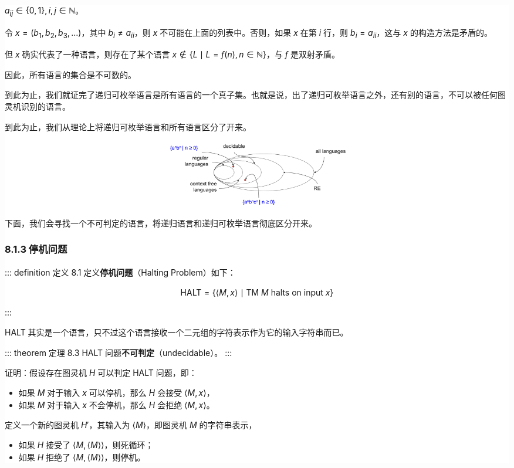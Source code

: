 $a_{ij} \in\{0, 1\}, i,j\in\mathbb{N}$。

令 $x = (b_1, b_2, b_3, ...)$，其中 $b_i \ne a_{ii}$，则 $x$ 不可能在上面的列表中。否则，如果 $x$ 在第 $i$ 行，则 $b_i = a_{ii}$，这与 $x$ 的构造方法是矛盾的。

但 $x$ 确实代表了一种语言，则存在了某个语言 $x \notin \{L \mid L = f(n), n\in \mathbb{N}\}$，与 $f$ 是双射矛盾。

因此，所有语言的集合是不可数的。

到此为止，我们就证完了递归可枚举语言是所有语言的一个真子集。也就是说，出了递归可枚举语言之外，还有别的语言，不可以被任何图灵机识别的语言。

到此为止，我们从理论上将递归可枚举语言和所有语言区分了开来。

<p style="text-align:center"><img src="./sub2.png" alt="sub2" style="zoom:30%;"/></p>

下面，我们会寻找一个不可判定的语言，将递归语言和递归可枚举语言彻底区分开来。

### 8.1.3 停机问题

::: definition 定义 8.1
定义**停机问题**（Halting Problem）如下：

$$
\mathrm{HALT} = \{ \langle M, x\rangle \mid \text{TM } M \text{ halts on input } x \}
$$

:::

HALT 其实是一个语言，只不过这个语言接收一个二元组的字符表示作为它的输入字符串而已。

::: theorem 定理 8.3
HALT 问题**不可判定**（undecidable）。
:::

证明：假设存在图灵机 $H$ 可以判定 HALT 问题，即：

- 如果 $M$ 对于输入 $x$ 可以停机，那么 $H$ 会接受 $\langle M, x\rangle$，
- 如果 $M$ 对于输入 $x$ 不会停机，那么 $H$ 会拒绝 $\langle M, x\rangle$。

定义一个新的图灵机 $H'$，其输入为 $\langle M \rangle$，即图灵机 $M$ 的字符串表示，

- 如果 $H$ 接受了 $\langle M, \langle M \rangle \rangle$，则死循环；
- 如果 $H$ 拒绝了 $\langle M, \langle M \rangle \rangle$，则停机。
